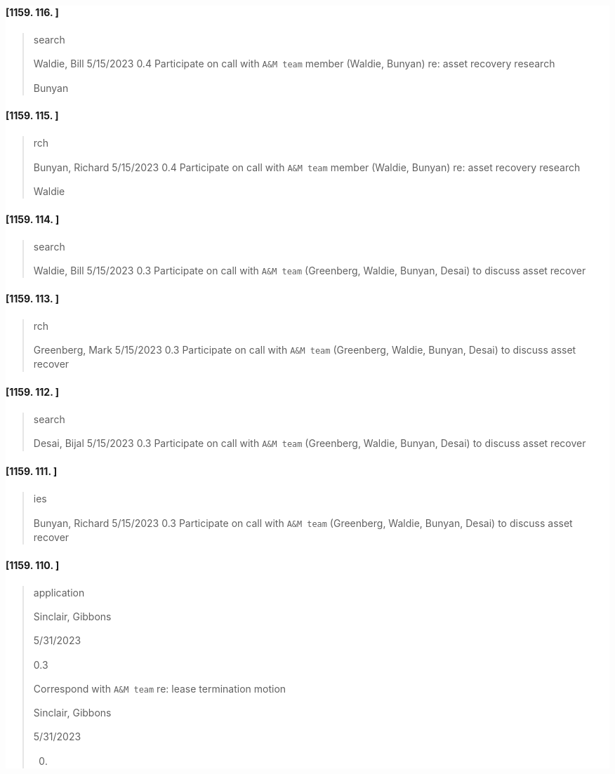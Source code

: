 #### [1159. 116. ]
> search
> 
>  Waldie, Bill 5/15/2023 0.4 Participate on call with `A&M team` member \(Waldie, Bunyan\) re: asset recovery research
> 
>  Bunyan

#### [1159. 115. ]
> rch
> 
>  Bunyan, Richard 5/15/2023 0.4 Participate on call with `A&M team` member \(Waldie, Bunyan\) re: asset recovery research
> 
>  Waldie

#### [1159. 114. ]
> search
> 
>  Waldie, Bill 5/15/2023 0.3 Participate on call with `A&M team` \(Greenberg, Waldie, Bunyan, Desai\) to discuss asset recover

#### [1159. 113. ]
> rch
> 
>  Greenberg, Mark 5/15/2023 0.3 Participate on call with `A&M team` \(Greenberg, Waldie, Bunyan, Desai\) to discuss asset recover

#### [1159. 112. ]
> search
> 
>  Desai, Bijal 5/15/2023 0.3 Participate on call with `A&M team` \(Greenberg, Waldie, Bunyan, Desai\) to discuss asset recover

#### [1159. 111. ]
> ies
> 
>  Bunyan, Richard 5/15/2023 0.3 Participate on call with `A&M team` \(Greenberg, Waldie, Bunyan, Desai\) to discuss asset recover

#### [1159. 110. ]
> application
> 
> Sinclair, Gibbons
> 
> 5/31/2023
> 
> 0.3
> 
> Correspond with `A&M team` re: lease termination motion
> 
> Sinclair, Gibbons
> 
> 5/31/2023
> 
> 0.
